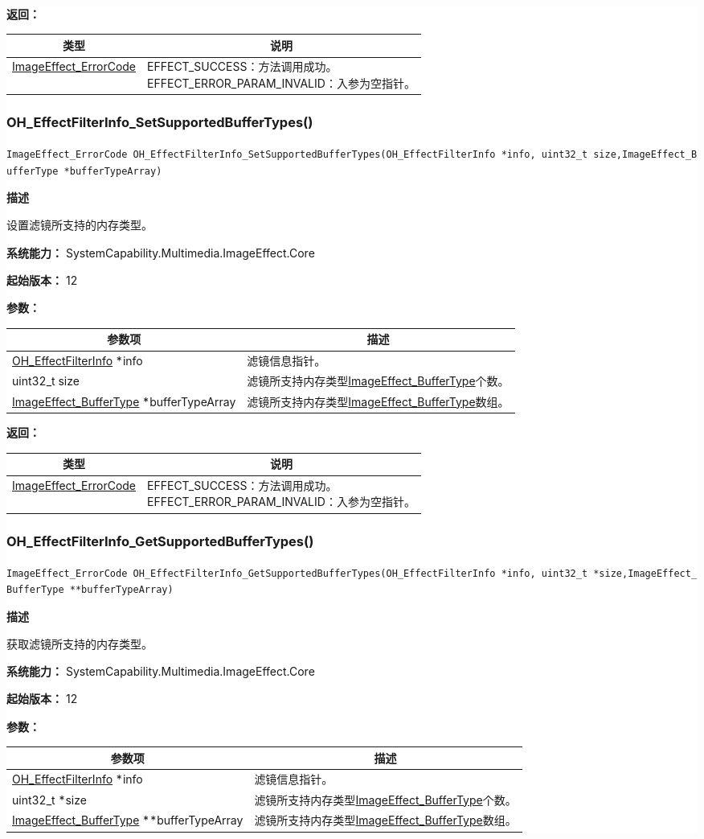**返回：**

| 类型 | 说明 |
| -- | -- |
| [ImageEffect_ErrorCode](capi-image-effect-errors-h.md#imageeffect_errorcode) | EFFECT_SUCCESS：方法调用成功。<br>         EFFECT_ERROR_PARAM_INVALID：入参为空指针。 |

### OH_EffectFilterInfo_SetSupportedBufferTypes()

```
ImageEffect_ErrorCode OH_EffectFilterInfo_SetSupportedBufferTypes(OH_EffectFilterInfo *info, uint32_t size,ImageEffect_BufferType *bufferTypeArray)
```

**描述**

设置滤镜所支持的内存类型。

**系统能力：** SystemCapability.Multimedia.ImageEffect.Core

**起始版本：** 12


**参数：**

| 参数项 | 描述 |
| -- | -- |
| [OH_EffectFilterInfo](capi-imageeffect-oh-effectfilterinfo.md) *info | 滤镜信息指针。 |
| uint32_t size | 滤镜所支持内存类型[ImageEffect_BufferType](#imageeffect_buffertype)个数。 |
| [ImageEffect_BufferType](#imageeffect_buffertype) *bufferTypeArray | 滤镜所支持内存类型[ImageEffect_BufferType](#imageeffect_buffertype)数组。 |

**返回：**

| 类型 | 说明 |
| -- | -- |
| [ImageEffect_ErrorCode](capi-image-effect-errors-h.md#imageeffect_errorcode) | EFFECT_SUCCESS：方法调用成功。<br>         EFFECT_ERROR_PARAM_INVALID：入参为空指针。 |

### OH_EffectFilterInfo_GetSupportedBufferTypes()

```
ImageEffect_ErrorCode OH_EffectFilterInfo_GetSupportedBufferTypes(OH_EffectFilterInfo *info, uint32_t *size,ImageEffect_BufferType **bufferTypeArray)
```

**描述**

获取滤镜所支持的内存类型。

**系统能力：** SystemCapability.Multimedia.ImageEffect.Core

**起始版本：** 12


**参数：**

| 参数项 | 描述 |
| -- | -- |
| [OH_EffectFilterInfo](capi-imageeffect-oh-effectfilterinfo.md) *info | 滤镜信息指针。 |
| uint32_t *size | 滤镜所支持内存类型[ImageEffect_BufferType](#imageeffect_buffertype)个数。 |
| [ImageEffect_BufferType](#imageeffect_buffertype) **bufferTypeArray | 滤镜所支持内存类型[ImageEffect_BufferType](#imageeffect_buffertype)数组。 |
